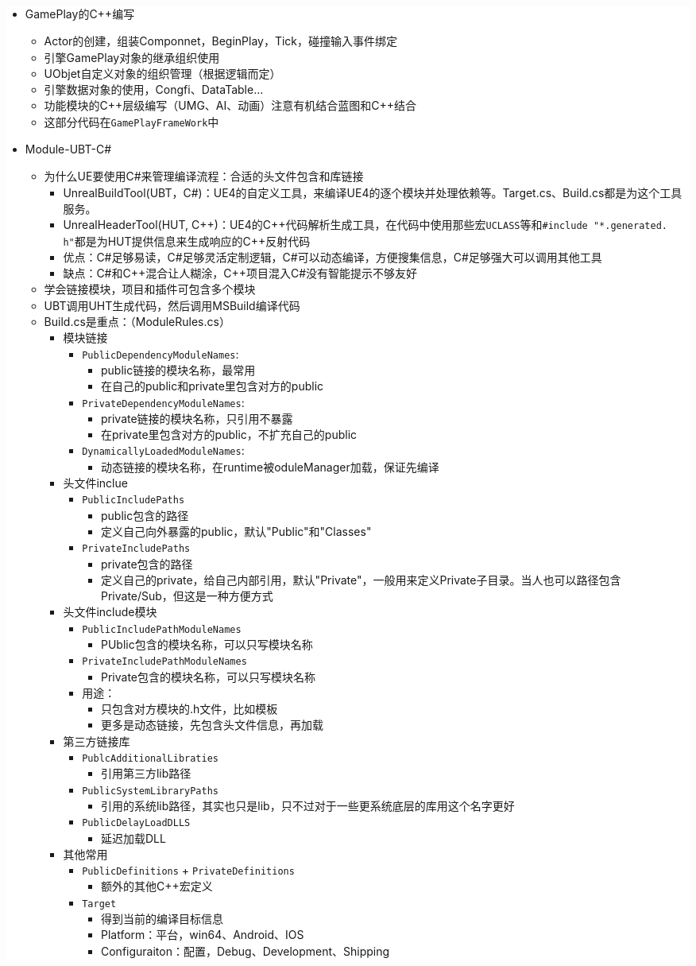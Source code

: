 - GamePlay的C++编写
  - Actor的创建，组装Componnet，BeginPlay，Tick，碰撞输入事件绑定
  - 引擎GamePlay对象的继承组织使用
  - UObjet自定义对象的组织管理（根据逻辑而定）
  - 引擎数据对象的使用，Congfi、DataTable…
  - 功能模块的C++层级编写（UMG、AI、动画）注意有机结合蓝图和C++结合
  - 这部分代码在`GamePlayFrameWork`中

- Module-UBT-C#
  - 为什么UE要使用C#来管理编译流程：合适的头文件包含和库链接
    - UnrealBuildTool(UBT，C#)：UE4的自定义工具，来编译UE4的逐个模块并处理依赖等。Target.cs、Build.cs都是为这个工具服务。
    - UnrealHeaderTool(HUT, C++)：UE4的C++代码解析生成工具，在代码中使用那些宏`UCLASS`等和`#include "*.generated.h"`都是为HUT提供信息来生成响应的C++反射代码
    - 优点：C#足够易读，C#足够灵活定制逻辑，C#可以动态编译，方便搜集信息，C#足够强大可以调用其他工具
    - 缺点：C#和C++混合让人糊涂，C++项目混入C#没有智能提示不够友好
  - 学会链接模块，项目和插件可包含多个模块
  - UBT调用UHT生成代码，然后调用MSBuild编译代码
  - Build.cs是重点：（ModuleRules.cs）
    - 模块链接
      - `PublicDependencyModuleNames`:
        - public链接的模块名称，最常用
        - 在自己的public和private里包含对方的public
      - `PrivateDependencyModuleNames`:
        - private链接的模块名称，只引用不暴露
        - 在private里包含对方的public，不扩充自己的public
      - `DynamicallyLoadedModuleNames`:
        - 动态链接的模块名称，在runtime被oduleManager加载，保证先编译
    - 头文件inclue
      - `PublicIncludePaths`
        - public包含的路径
        - 定义自己向外暴露的public，默认"Public"和"Classes"
      - `PrivateIncludePaths`
        - private包含的路径
        - 定义自己的private，给自己内部引用，默认"Private"，一般用来定义Private子目录。当人也可以路径包含Private/Sub，但这是一种方便方式
    - 头文件include模块
      - `PublicIncludePathModuleNames`
        - PUblic包含的模块名称，可以只写模块名称
      - `PrivateIncludePathModuleNames`
        - Private包含的模块名称，可以只写模块名称
      - 用途：
        - 只包含对方模块的.h文件，比如模板
        - 更多是动态链接，先包含头文件信息，再加载
    - 第三方链接库
      - `PublcAdditionalLibraties`
        - 引用第三方lib路径
      - `PublicSystemLibraryPaths`
        - 引用的系统lib路径，其实也只是lib，只不过对于一些更系统底层的库用这个名字更好
      - `PublicDelayLoadDLLS`
        - 延迟加载DLL
    - 其他常用
      - `PublicDefinitions` + `PrivateDefinitions`
        - 额外的其他C++宏定义
      - `Target`
        - 得到当前的编译目标信息
        - Platform：平台，win64、Android、IOS
        - Configuraiton：配置，Debug、Development、Shipping
